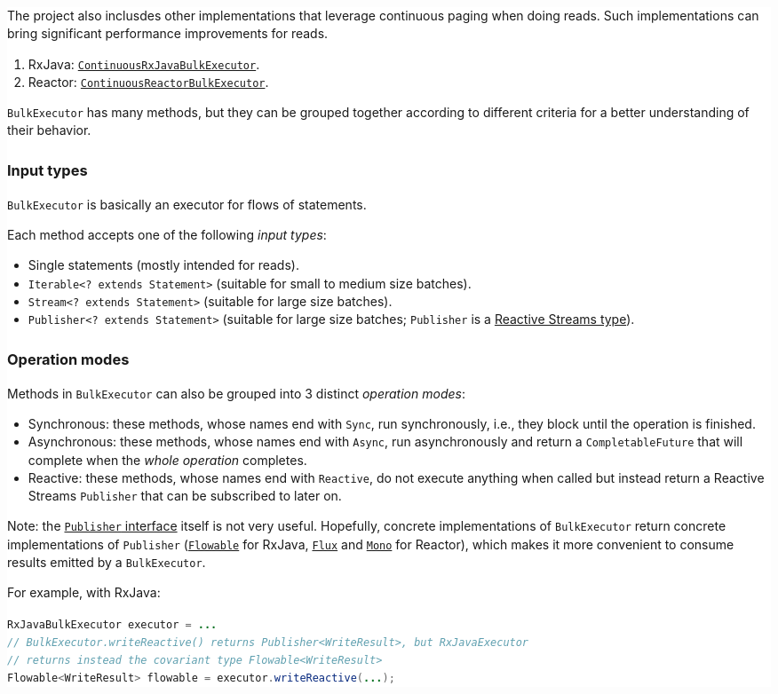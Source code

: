 The project also inclusdes other implementations that leverage continuous paging when doing reads.
Such implementations can bring significant performance improvements for reads.
 
1. RxJava: [`ContinuousRxJavaBulkExecutor`](rxjava/src/main/java/com/datastax/oss/driver/bulk/api/executor/ContinuousRxJavaBulkExecutor.java).
1. Reactor: [`ContinuousReactorBulkExecutor`](rxjava/src/main/java/com/datastax/oss/driver/bulk/api/executor/ContinuousRxJavaBulkExecutor.java). 

`BulkExecutor` has many methods, but they can be grouped together according to different 
criteria for a better understanding of their behavior.

### Input types

`BulkExecutor` is basically an executor for flows of statements.

Each method accepts one of the following _input types_:

* Single statements (mostly intended for reads).
* `Iterable<? extends Statement>` (suitable for small to medium size batches).
* `Stream<? extends Statement>` (suitable for large size batches).
* `Publisher<? extends Statement>` (suitable for large size batches; `Publisher` is a [Reactive Streams type](http://www.reactive-streams.org/reactive-streams-1.0.0-javadoc/org/reactivestreams/Publisher.html)).

### Operation modes

Methods in `BulkExecutor` can also be grouped into 3 distinct _operation modes_:

* Synchronous: these methods, whose names end with `Sync`, run synchronously, i.e., 
they block until the operation is finished.
* Asynchronous: these methods, whose names end with `Async`, run asynchronously and 
return a `CompletableFuture` that will complete when the _whole operation_ completes.
* Reactive: these methods, whose names end with `Reactive`, do not execute anything 
when called but instead return a Reactive Streams `Publisher` that can be subscribed to later on.

Note: the [`Publisher` interface](http://www.reactive-streams.org/reactive-streams-1.0.0-javadoc/org/reactivestreams/Publisher.html) 
itself is not very useful. Hopefully, concrete implementations of `BulkExecutor` return concrete implementations of
`Publisher` ([`Flowable`](http://reactivex.io/RxJava/2.x/javadoc/index.html?io/reactivex/Flowable.html) for RxJava, 
[`Flux`](https://projectreactor.io/docs/core/release/api/index.html?reactor/core/publisher/Flux.html) and 
[`Mono`](https://projectreactor.io/docs/core/release/api/index.html?reactor/core/publisher/Mono.html) for Reactor), 
which makes it more convenient to consume results emitted by a `BulkExecutor`.

For example, with RxJava:

```java
RxJavaBulkExecutor executor = ...
// BulkExecutor.writeReactive() returns Publisher<WriteResult>, but RxJavaExecutor
// returns instead the covariant type Flowable<WriteResult>
Flowable<WriteResult> flowable = executor.writeReactive(...);
```
